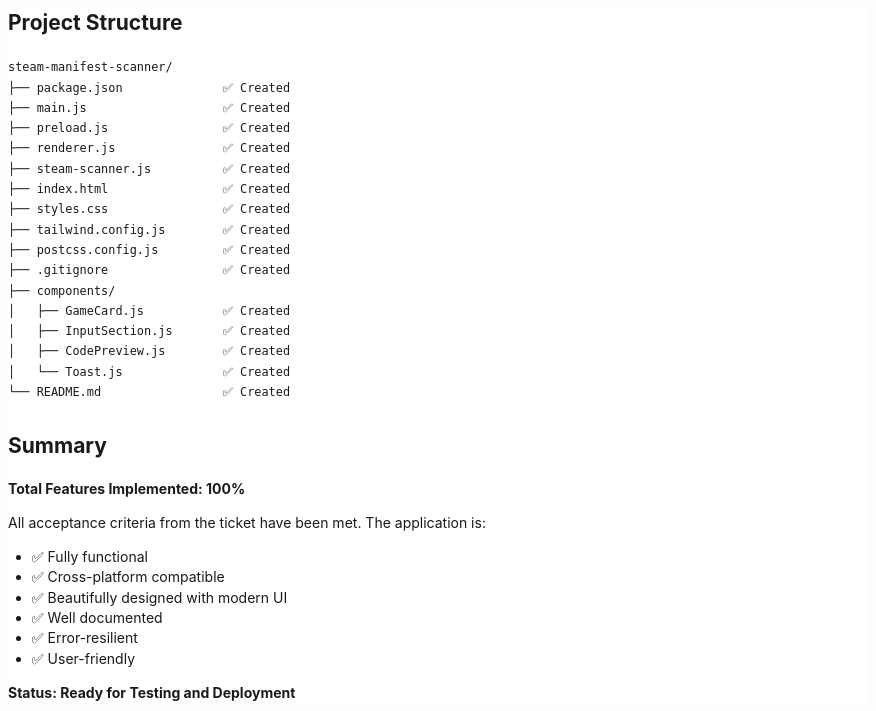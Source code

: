 ## Project Structure

```
steam-manifest-scanner/
├── package.json              ✅ Created
├── main.js                   ✅ Created
├── preload.js                ✅ Created
├── renderer.js               ✅ Created
├── steam-scanner.js          ✅ Created
├── index.html                ✅ Created
├── styles.css                ✅ Created
├── tailwind.config.js        ✅ Created
├── postcss.config.js         ✅ Created
├── .gitignore                ✅ Created
├── components/
│   ├── GameCard.js           ✅ Created
│   ├── InputSection.js       ✅ Created
│   ├── CodePreview.js        ✅ Created
│   └── Toast.js              ✅ Created
└── README.md                 ✅ Created
```

## Summary

**Total Features Implemented: 100%**

All acceptance criteria from the ticket have been met. The application is:
- ✅ Fully functional
- ✅ Cross-platform compatible
- ✅ Beautifully designed with modern UI
- ✅ Well documented
- ✅ Error-resilient
- ✅ User-friendly

**Status: Ready for Testing and Deployment**
